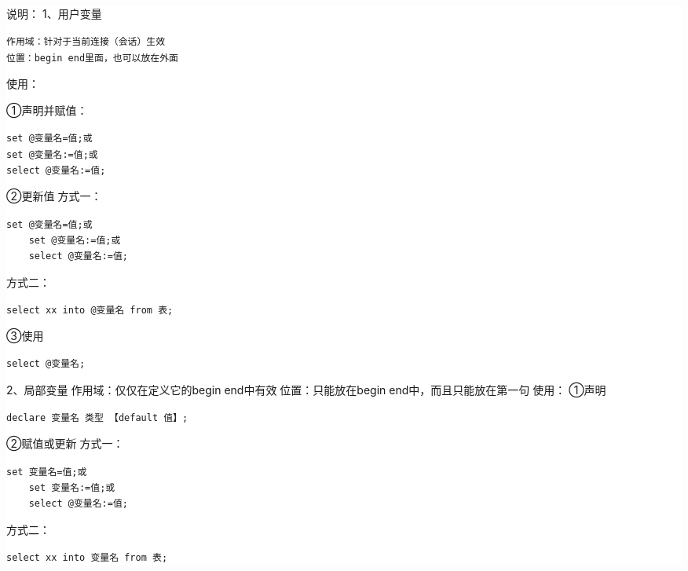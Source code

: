说明：
1、用户变量

```
作用域：针对于当前连接（会话）生效
位置：begin end里面，也可以放在外面
```

使用：

①声明并赋值：

```
set @变量名=值;或
set @变量名:=值;或
select @变量名:=值;
```

②更新值
方式一：

```
set @变量名=值;或
	set @变量名:=值;或
	select @变量名:=值;
```

方式二：

```
select xx into @变量名 from 表;
```

③使用

```
select @变量名;
```

2、局部变量
作用域：仅仅在定义它的begin end中有效
位置：只能放在begin end中，而且只能放在第一句
使用：
①声明

```
declare 变量名 类型 【default 值】;
```

②赋值或更新
方式一：

```
set 变量名=值;或
	set 变量名:=值;或
	select @变量名:=值;
```

方式二：

```
select xx into 变量名 from 表;
```
